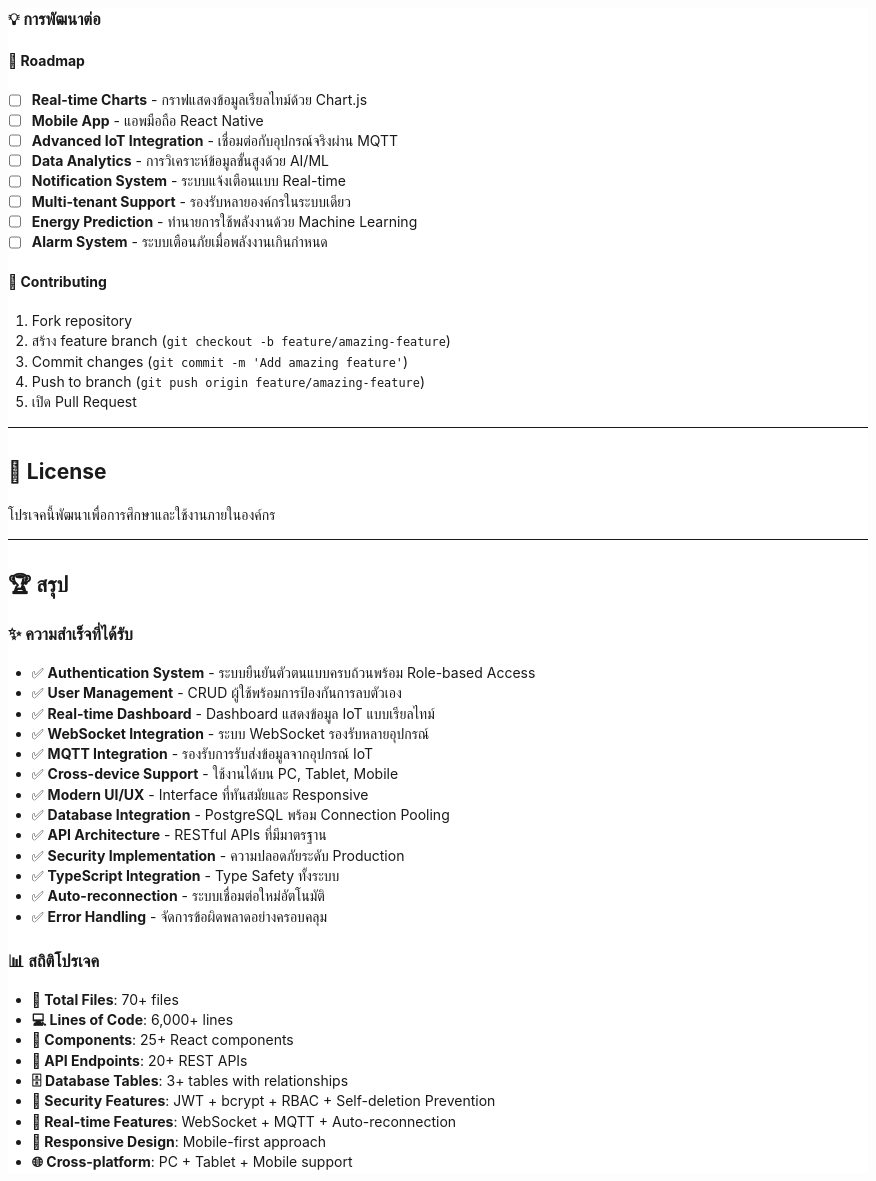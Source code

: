 ### 💡 การพัฒนาต่อ

#### 🎯 Roadmap
- [ ] **Real-time Charts** - กราฟแสดงข้อมูลเรียลไทม์ด้วย Chart.js
- [ ] **Mobile App** - แอพมือถือ React Native
- [ ] **Advanced IoT Integration** - เชื่อมต่อกับอุปกรณ์จริงผ่าน MQTT
- [ ] **Data Analytics** - การวิเคราะห์ข้อมูลขั้นสูงด้วย AI/ML
- [ ] **Notification System** - ระบบแจ้งเตือนแบบ Real-time
- [ ] **Multi-tenant Support** - รองรับหลายองค์กรในระบบเดียว
- [ ] **Energy Prediction** - ทำนายการใช้พลังงานด้วย Machine Learning
- [ ] **Alarm System** - ระบบเตือนภัยเมื่อพลังงานเกินกำหนด

#### 🤝 Contributing
1. Fork repository
2. สร้าง feature branch (`git checkout -b feature/amazing-feature`)
3. Commit changes (`git commit -m 'Add amazing feature'`)
4. Push to branch (`git push origin feature/amazing-feature`)
5. เปิด Pull Request

---

## 📄 License

โปรเจคนี้พัฒนาเพื่อการศึกษาและใช้งานภายในองค์กร

---

## 🏆 สรุป

### ✨ ความสำเร็จที่ได้รับ
- ✅ **Authentication System** - ระบบยืนยันตัวตนแบบครบถ้วนพร้อม Role-based Access
- ✅ **User Management** - CRUD ผู้ใช้พร้อมการป้องกันการลบตัวเอง
- ✅ **Real-time Dashboard** - Dashboard แสดงข้อมูล IoT แบบเรียลไทม์
- ✅ **WebSocket Integration** - ระบบ WebSocket รองรับหลายอุปกรณ์
- ✅ **MQTT Integration** - รองรับการรับส่งข้อมูลจากอุปกรณ์ IoT
- ✅ **Cross-device Support** - ใช้งานได้บน PC, Tablet, Mobile
- ✅ **Modern UI/UX** - Interface ที่ทันสมัยและ Responsive
- ✅ **Database Integration** - PostgreSQL พร้อม Connection Pooling
- ✅ **API Architecture** - RESTful APIs ที่มีมาตรฐาน
- ✅ **Security Implementation** - ความปลอดภัยระดับ Production
- ✅ **TypeScript Integration** - Type Safety ทั้งระบบ
- ✅ **Auto-reconnection** - ระบบเชื่อมต่อใหม่อัตโนมัติ
- ✅ **Error Handling** - จัดการข้อผิดพลาดอย่างครอบคลุม

### 📊 สถิติโปรเจค
- **📁 Total Files**: 70+ files
- **💻 Lines of Code**: 6,000+ lines
- **🧩 Components**: 25+ React components
- **🔌 API Endpoints**: 20+ REST APIs
- **🗄️ Database Tables**: 3+ tables with relationships
- **🔐 Security Features**: JWT + bcrypt + RBAC + Self-deletion Prevention
- **📡 Real-time Features**: WebSocket + MQTT + Auto-reconnection
- **📱 Responsive Design**: Mobile-first approach
- **🌐 Cross-platform**: PC + Tablet + Mobile support
